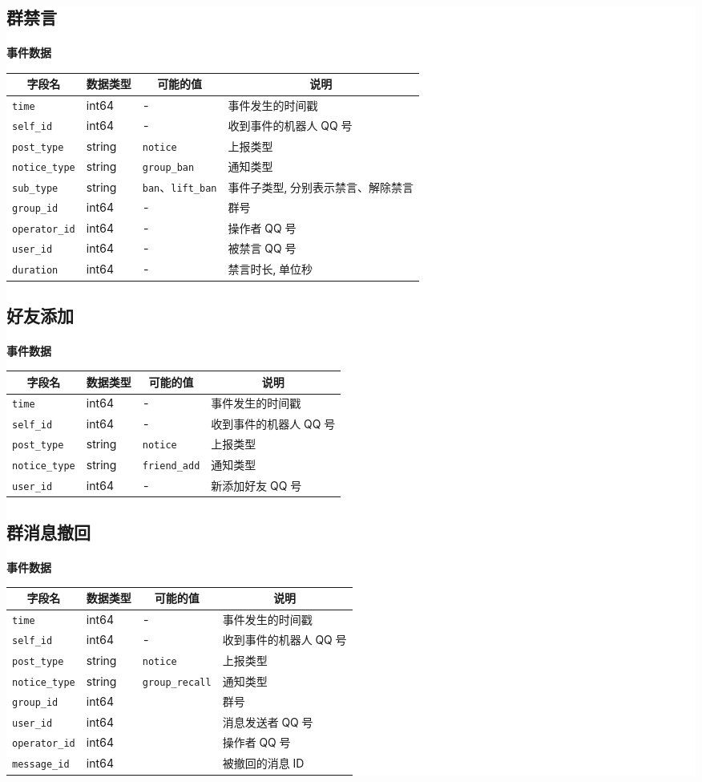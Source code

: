 ## 群禁言

**事件数据**

| 字段名 | 数据类型 | 可能的值 | 说明 |
| ----- | ------ | -------- | --- |
| `time` | int64 | - | 事件发生的时间戳 |
| `self_id` | int64 | - | 收到事件的机器人 QQ 号 |
| `post_type` | string | `notice` | 上报类型 |
| `notice_type` | string | `group_ban` | 通知类型 |
| `sub_type` | string | `ban`、`lift_ban` | 事件子类型, 分别表示禁言、解除禁言 |
| `group_id` | int64 | - | 群号 |
| `operator_id` | int64 | - | 操作者 QQ 号 |
| `user_id` | int64 | - | 被禁言 QQ 号 |
| `duration` | int64 | - | 禁言时长, 单位秒 |

## 好友添加

**事件数据**

| 字段名 | 数据类型 | 可能的值 | 说明 |
| ----- | ------ | -------- | --- |
| `time` | int64 | - | 事件发生的时间戳 |
| `self_id` | int64 | - | 收到事件的机器人 QQ 号 |
| `post_type` | string | `notice` | 上报类型 |
| `notice_type` | string | `friend_add` | 通知类型 |
| `user_id` | int64 | - | 新添加好友 QQ 号 |

## 群消息撤回

**事件数据**

| 字段名          | 数据类型   | 可能的值       | 说明           |
| ------------- | ------ | -------------- | -------------- |
| `time` | int64 | - | 事件发生的时间戳 |
| `self_id` | int64 | - | 收到事件的机器人 QQ 号 |
| `post_type`   | string | `notice`       | 上报类型       |
| `notice_type` | string | `group_recall` | 通知类型       |
| `group_id`    | int64  |                | 群号           |
| `user_id`     | int64  |                | 消息发送者 QQ 号   |
| `operator_id` | int64  |                | 操作者 QQ 号  |
| `message_id`  | int64  |                | 被撤回的消息 ID |
